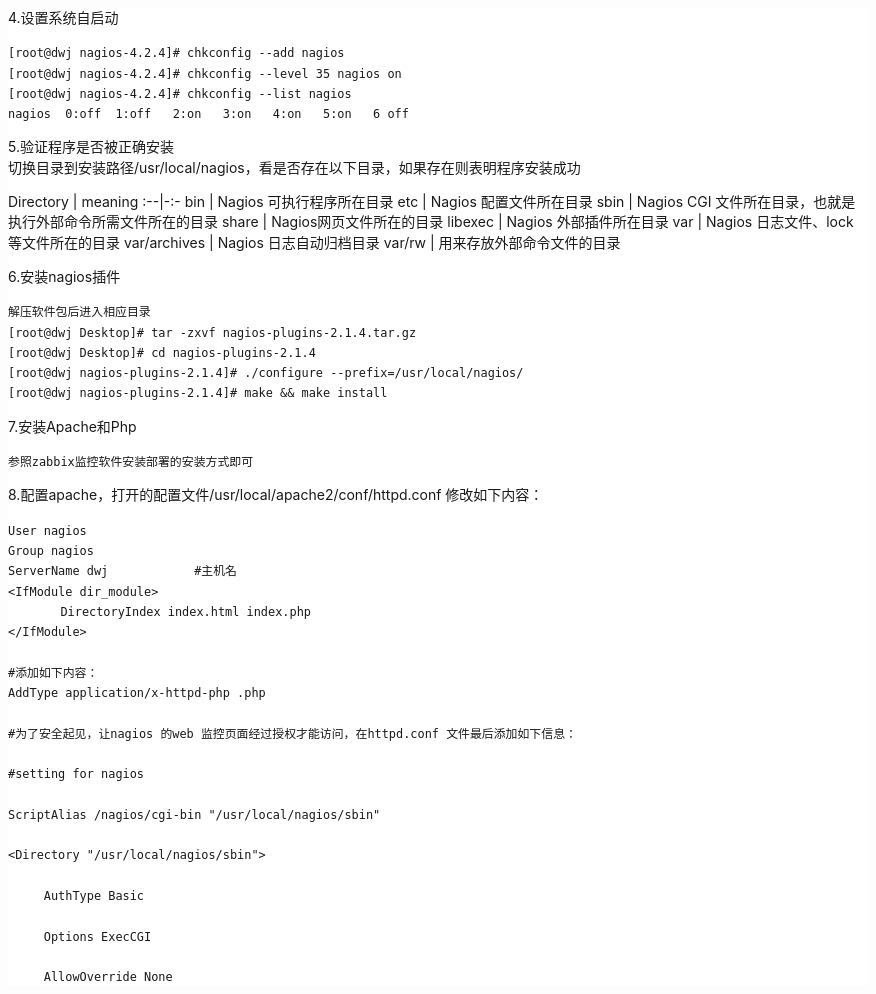 4.设置系统自启动

    [root@dwj nagios-4.2.4]# chkconfig --add nagios
    [root@dwj nagios-4.2.4]# chkconfig --level 35 nagios on
    [root@dwj nagios-4.2.4]# chkconfig --list nagios
    nagios  0:off  1:off   2:on   3:on   4:on   5:on   6 off

5.验证程序是否被正确安装   <br>
    切换目录到安装路径/usr/local/nagios，看是否存在以下目录，如果存在则表明程序安装成功

Directory | meaning
:--|-:-
bin   | Nagios 可执行程序所在目录
etc   | Nagios 配置文件所在目录
sbin  | Nagios CGI 文件所在目录，也就是执行外部命令所需文件所在的目录
share | Nagios网页文件所在的目录
libexec | Nagios 外部插件所在目录
var   | Nagios 日志文件、lock 等文件所在的目录
var/archives | Nagios 日志自动归档目录
var/rw | 用来存放外部命令文件的目录

6.安装nagios插件

    解压软件包后进入相应目录
    [root@dwj Desktop]# tar -zxvf nagios-plugins-2.1.4.tar.gz
    [root@dwj Desktop]# cd nagios-plugins-2.1.4
    [root@dwj nagios-plugins-2.1.4]# ./configure --prefix=/usr/local/nagios/
    [root@dwj nagios-plugins-2.1.4]# make && make install

7.安装Apache和Php

    参照zabbix监控软件安装部署的安装方式即可

8.配置apache，打开的配置文件/usr/local/apache2/conf/httpd.conf 修改如下内容：

    User nagios
    Group nagios
    ServerName dwj            #主机名
    <IfModule dir_module>
    　　    DirectoryIndex index.html index.php
    </IfModule>

    #添加如下内容：
    AddType application/x-httpd-php .php

    #为了安全起见，让nagios 的web 监控页面经过授权才能访问，在httpd.conf 文件最后添加如下信息：

    #setting for nagios

    ScriptAlias /nagios/cgi-bin "/usr/local/nagios/sbin"

    <Directory "/usr/local/nagios/sbin">

         AuthType Basic

         Options ExecCGI

         AllowOverride None
